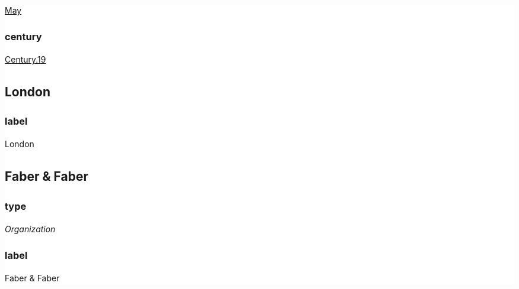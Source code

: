 
[May](#May)

### century


[Century.19](#Century.19)

## London

### label


London

## Faber & Faber

### type


*Organization*

### label


Faber & Faber